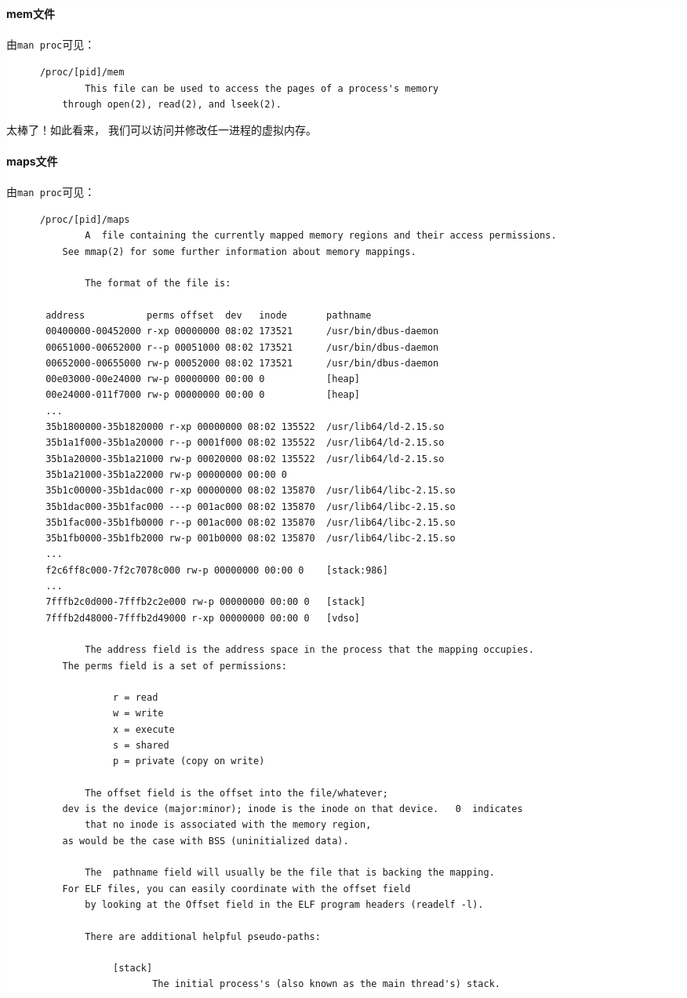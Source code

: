 #### mem文件 ####

由`man proc`可见：

```
      /proc/[pid]/mem
              This file can be used to access the pages of a process's memory
          through open(2), read(2), and lseek(2).
```
太棒了！如此看来， 我们可以访问并修改任一进程的虚拟内存。

#### maps文件 ####

由`man proc`可见：

```
      /proc/[pid]/maps
              A  file containing the currently mapped memory regions and their access permissions.
          See mmap(2) for some further information about memory mappings.

              The format of the file is:

       address           perms offset  dev   inode       pathname
       00400000-00452000 r-xp 00000000 08:02 173521      /usr/bin/dbus-daemon
       00651000-00652000 r--p 00051000 08:02 173521      /usr/bin/dbus-daemon
       00652000-00655000 rw-p 00052000 08:02 173521      /usr/bin/dbus-daemon
       00e03000-00e24000 rw-p 00000000 00:00 0           [heap]
       00e24000-011f7000 rw-p 00000000 00:00 0           [heap]
       ...
       35b1800000-35b1820000 r-xp 00000000 08:02 135522  /usr/lib64/ld-2.15.so
       35b1a1f000-35b1a20000 r--p 0001f000 08:02 135522  /usr/lib64/ld-2.15.so
       35b1a20000-35b1a21000 rw-p 00020000 08:02 135522  /usr/lib64/ld-2.15.so
       35b1a21000-35b1a22000 rw-p 00000000 00:00 0
       35b1c00000-35b1dac000 r-xp 00000000 08:02 135870  /usr/lib64/libc-2.15.so
       35b1dac000-35b1fac000 ---p 001ac000 08:02 135870  /usr/lib64/libc-2.15.so
       35b1fac000-35b1fb0000 r--p 001ac000 08:02 135870  /usr/lib64/libc-2.15.so
       35b1fb0000-35b1fb2000 rw-p 001b0000 08:02 135870  /usr/lib64/libc-2.15.so
       ...
       f2c6ff8c000-7f2c7078c000 rw-p 00000000 00:00 0    [stack:986]
       ...
       7fffb2c0d000-7fffb2c2e000 rw-p 00000000 00:00 0   [stack]
       7fffb2d48000-7fffb2d49000 r-xp 00000000 00:00 0   [vdso]

              The address field is the address space in the process that the mapping occupies.
          The perms field is a set of permissions:

                   r = read
                   w = write
                   x = execute
                   s = shared
                   p = private (copy on write)

              The offset field is the offset into the file/whatever;
          dev is the device (major:minor); inode is the inode on that device.   0  indicates
              that no inode is associated with the memory region,
          as would be the case with BSS (uninitialized data).

              The  pathname field will usually be the file that is backing the mapping.
          For ELF files, you can easily coordinate with the offset field
              by looking at the Offset field in the ELF program headers (readelf -l).

              There are additional helpful pseudo-paths:

                   [stack]
                          The initial process's (also known as the main thread's) stack.

```